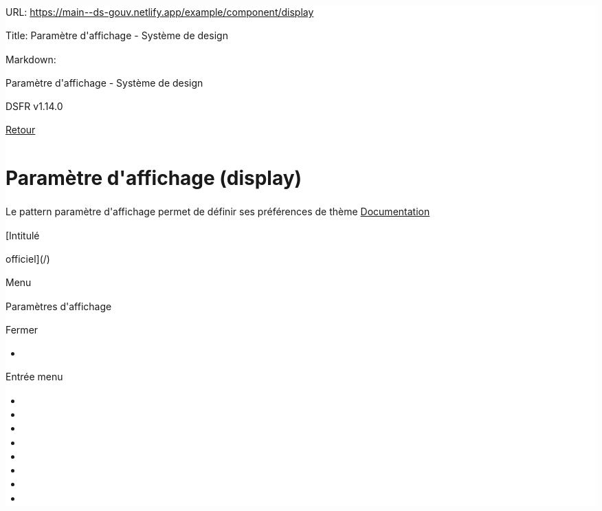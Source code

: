 URL:
https://main--ds-gouv.netlify.app/example/component/display

Title:
Paramètre d'affichage - Système de design

Markdown:

Paramètre d'affichage - Système de design


DSFR v1.14.0


[Retour](../)


# Paramètre d'affichage (display)


Le pattern paramètre d'affichage permet de définir ses préférences de thème
[Documentation](https://www.systeme-de-design.gouv.fr/elements-d-interface/composants/parametre-d-affichage)


[Intitulé

officiel](/)


Menu


Paramètres d'affichage


Fermer


-
Entrée menu


-


-


-


-


-


-


-


-

